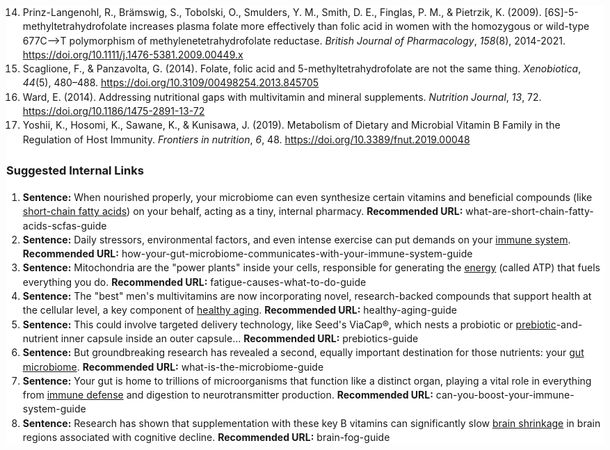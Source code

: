 14. Prinz-Langenohl, R., Brämswig, S., Tobolski, O., Smulders, Y. M., Smith, D. E., Finglas, P. M., & Pietrzik, K. (2009). [6S]-5-methyltetrahydrofolate increases plasma folate more effectively than folic acid in women with the homozygous or wild-type 677C-->T polymorphism of methylenetetrahydrofolate reductase. *British Journal of Pharmacology*, *158*(8), 2014-2021. https://doi.org/10.1111/j.1476-5381.2009.00449.x
15. Scaglione, F., & Panzavolta, G. (2014). Folate, folic acid and 5-methyltetrahydrofolate are not the same thing. *Xenobiotica*, *44*(5), 480–488. https://doi.org/10.3109/00498254.2013.845705
16. Ward, E. (2014). Addressing nutritional gaps with multivitamin and mineral supplements. *Nutrition Journal*, *13*, 72. https://doi.org/10.1186/1475-2891-13-72
17. Yoshii, K., Hosomi, K., Sawane, K., & Kunisawa, J. (2019). Metabolism of Dietary and Microbial Vitamin B Family in the Regulation of Host Immunity. *Frontiers in nutrition*, *6*, 48. https://doi.org/10.3389/fnut.2019.00048

### Suggested Internal Links

1.  **Sentence:** When nourished properly, your microbiome can even synthesize certain vitamins and beneficial compounds (like [short-chain fatty acids](https://seed.com/cultured/what-are-short-chain-fatty-acids-scfas-guide)) on your behalf, acting as a tiny, internal pharmacy.
    **Recommended URL:** what-are-short-chain-fatty-acids-scfas-guide
2.  **Sentence:** Daily stressors, environmental factors, and even intense exercise can put demands on your [immune system](https://seed.com/cultured/how-your-gut-microbiome-communicates-with-your-immune-system-guide/).
    **Recommended URL:** how-your-gut-microbiome-communicates-with-your-immune-system-guide
3.  **Sentence:** Mitochondria are the "power plants" inside your cells, responsible for generating the [energy](https://seed.com/cultured/fatigue-causes-what-to-do-guide/) (called ATP) that fuels everything you do.
    **Recommended URL:** fatigue-causes-what-to-do-guide
4.  **Sentence:** The "best" men's multivitamins are now incorporating novel, research-backed compounds that support health at the cellular level, a key component of [healthy aging](https://seed.com/cultured/healthy-aging-guide/).
    **Recommended URL:** healthy-aging-guide
5.  **Sentence:** This could involve targeted delivery technology, like Seed's ViaCap®, which nests a probiotic or [prebiotic](https://seed.com/cultured/prebiotics-guide/)-and-nutrient inner capsule inside an outer capsule...
    **Recommended URL:** prebiotics-guide
6.  **Sentence:** But groundbreaking research has revealed a second, equally important destination for those nutrients: your [gut microbiome](https://seed.com/cultured/what-is-the-microbiome-guide/).
    **Recommended URL:** what-is-the-microbiome-guide
7.  **Sentence:** Your gut is home to trillions of microorganisms that function like a distinct organ, playing a vital role in everything from [immune defense](https://seed.com/cultured/can-you-boost-your-immune-system-guide/) and digestion to neurotransmitter production.
    **Recommended URL:** can-you-boost-your-immune-system-guide
8.  **Sentence:** Research has shown that supplementation with these key B vitamins can significantly slow [brain shrinkage](https://seed.com/cultured/brain-fog-guide/) in brain regions associated with cognitive decline.
    **Recommended URL:** brain-fog-guide